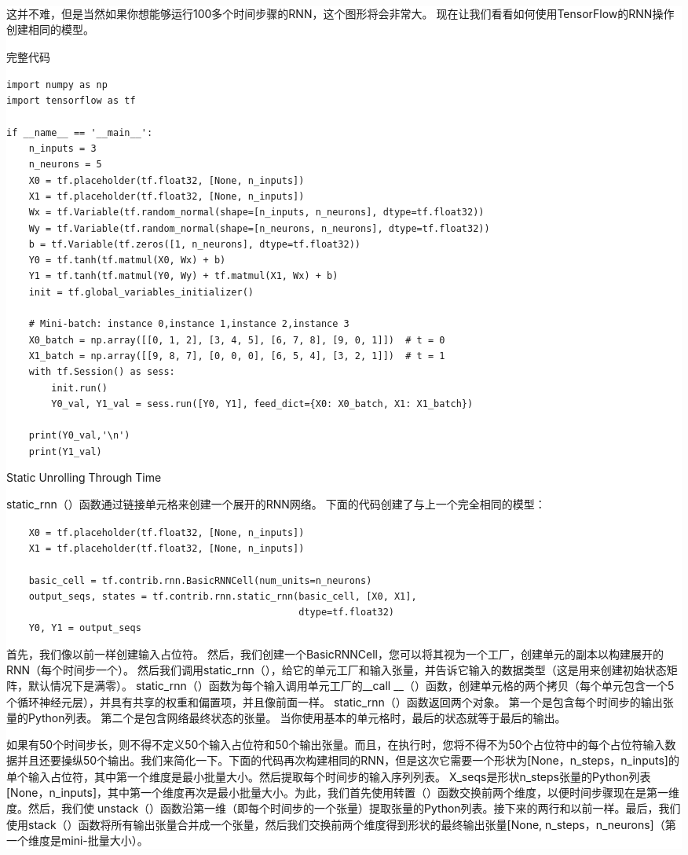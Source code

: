 这并不难，但是当然如果你想能够运行100多个时间步骤的RNN，这个图形将会非常大。 现在让我们看看如何使用TensorFlow的RNN操作创建相同的模型。

完整代码

```
import numpy as np
import tensorflow as tf

if __name__ == '__main__':
    n_inputs = 3
    n_neurons = 5
    X0 = tf.placeholder(tf.float32, [None, n_inputs])
    X1 = tf.placeholder(tf.float32, [None, n_inputs])
    Wx = tf.Variable(tf.random_normal(shape=[n_inputs, n_neurons], dtype=tf.float32))
    Wy = tf.Variable(tf.random_normal(shape=[n_neurons, n_neurons], dtype=tf.float32))
    b = tf.Variable(tf.zeros([1, n_neurons], dtype=tf.float32))
    Y0 = tf.tanh(tf.matmul(X0, Wx) + b)
    Y1 = tf.tanh(tf.matmul(Y0, Wy) + tf.matmul(X1, Wx) + b)
    init = tf.global_variables_initializer()

    # Mini-batch: instance 0,instance 1,instance 2,instance 3
    X0_batch = np.array([[0, 1, 2], [3, 4, 5], [6, 7, 8], [9, 0, 1]])  # t = 0
    X1_batch = np.array([[9, 8, 7], [0, 0, 0], [6, 5, 4], [3, 2, 1]])  # t = 1
    with tf.Session() as sess:
        init.run()
        Y0_val, Y1_val = sess.run([Y0, Y1], feed_dict={X0: X0_batch, X1: X1_batch})

    print(Y0_val,'\n')
    print(Y1_val)
```

Static Unrolling Through Time

static_rnn（）函数通过链接单元格来创建一个展开的RNN网络。 下面的代码创建了与上一个完全相同的模型：

```
    X0 = tf.placeholder(tf.float32, [None, n_inputs])
    X1 = tf.placeholder(tf.float32, [None, n_inputs])

    basic_cell = tf.contrib.rnn.BasicRNNCell(num_units=n_neurons)
    output_seqs, states = tf.contrib.rnn.static_rnn(basic_cell, [X0, X1],
                                                    dtype=tf.float32)
    Y0, Y1 = output_seqs
```

首先，我们像以前一样创建输入占位符。 然后，我们创建一个BasicRNNCell，您可以将其视为一个工厂，创建单元的副本以构建展开的RNN（每个时间步一个）。 然后我们调用static_rnn（），给它的单元工厂和输入张量，并告诉它输入的数据类型（这是用来创建初始状态矩阵，默认情况下是满零）。 static_rnn（）函数为每个输入调用单元工厂的__call __（）函数，创建单元格的两个拷贝（每个单元包含一个5个循环神经元层），并具有共享的权重和偏置项，并且像前面一样。 static_rnn（）函数返回两个对象。 第一个是包含每个时间步的输出张量的Python列表。 第二个是包含网络最终状态的张量。 当你使用基本的单元格时，最后的状态就等于最后的输出。

如果有50个时间步长，则不得不定义50个输入占位符和50个输出张量。而且，在执行时，您将不得不为50个占位符中的每个占位符输入数据并且还要操纵50个输出。我们来简化一下。下面的代码再次构建相同的RNN，但是这次它需要一个形状为[None，n_steps，n_inputs]的单个输入占位符，其中第一个维度是最小批量大小。然后提取每个时间步的输入序列列表。 X_seqs是形状n_steps张量的Python列表[None，n_inputs]，其中第一个维度再次是最小批量大小。为此，我们首先使用转置（）函数交换前两个维度，以便时间步骤现在是第一维度。然后，我们使 unstack（）函数沿第一维（即每个时间步的一个张量）提取张量的Python列表。接下来的两行和以前一样。最后，我们使用stack（）函数将所有输出张量合并成一个张量，然后我们交换前两个维度得到形状的最终输出张量[None, n_steps，n_neurons]（第一个维度是mini-批量大小）。
